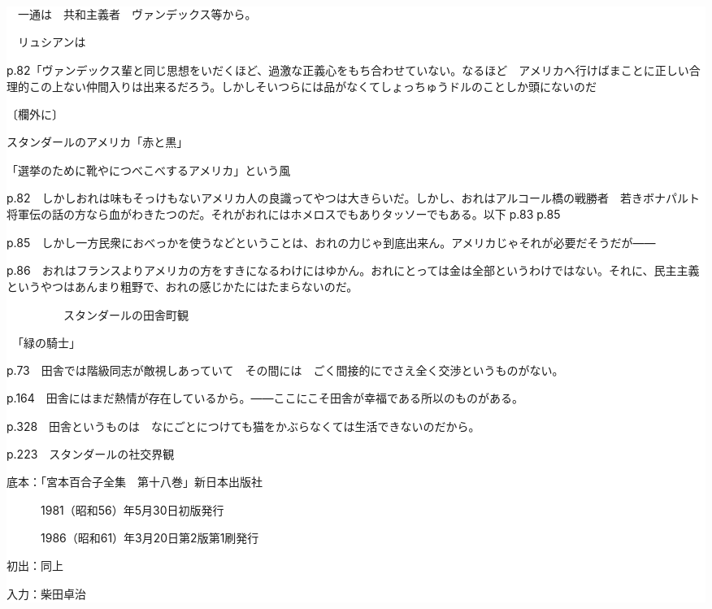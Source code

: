 　一通は　共和主義者　ヴァンデックス等から。



　リュシアンは

p.82「ヴァンデックス輩と同じ思想をいだくほど、過激な正義心をもち合わせていない。なるほど　アメリカへ行けばまことに正しい合理的この上ない仲間入りは出来るだろう。しかしそいつらには品がなくてしょっちゅうドルのことしか頭にないのだ


〔欄外に〕

スタンダールのアメリカ「赤と黒」

「選挙のために靴やにつべこべするアメリカ」という風





p.82　しかしおれは味もそっけもないアメリカ人の良識ってやつは大きらいだ。しかし、おれはアルコール橋の戦勝者　若きボナパルト将軍伝の話の方なら血がわきたつのだ。それがおれにはホメロスでもありタッソーでもある。以下 p.83 p.85



p.85　しかし一方民衆におべっかを使うなどということは、おれの力じゃ到底出来ん。アメリカじゃそれが必要だそうだが――



p.86　おれはフランスよりアメリカの方をすきになるわけにはゆかん。おれにとっては金は全部というわけではない。それに、民主主義というやつはあんまり粗野で、おれの感じかたにはたまらないのだ。



　　　　　スタンダールの田舎町観



　「緑の騎士」

p.73　田舎では階級同志が敵視しあっていて　その間には　ごく間接的にでさえ全く交渉というものがない。



p.164　田舎にはまだ熱情が存在しているから。――ここにこそ田舎が幸福である所以のものがある。



p.328　田舎というものは　なにごとにつけても猫をかぶらなくては生活できないのだから。



p.223　スタンダールの社交界観













底本：「宮本百合子全集　第十八巻」新日本出版社


　　　1981（昭和56）年5月30日初版発行

　　　1986（昭和61）年3月20日第2版第1刷発行

初出：同上

入力：柴田卓治
